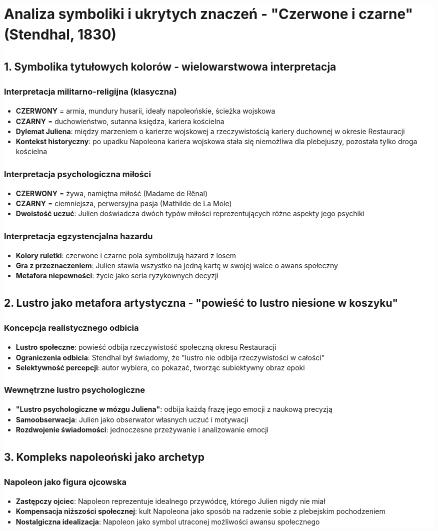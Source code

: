 # Analiza symboliki i ukrytych znaczeń - "Czerwone i czarne" (Stendhal, 1830)

## 1. Symbolika tytułowych kolorów - wielowarstwowa interpretacja

### Interpretacja militarno-religijna (klasyczna)
- **CZERWONY** = armia, mundury husarii, ideały napoleońskie, ścieżka wojskowa
- **CZARNY** = duchowieństwo, sutanna księdza, kariera kościelna
- **Dylemat Juliena**: między marzeniem o karierze wojskowej a rzeczywistością kariery duchownej w okresie Restauracji
- **Kontekst historyczny**: po upadku Napoleona kariera wojskowa stała się niemożliwa dla plebejuszy, pozostała tylko droga kościelna

### Interpretacja psychologiczna miłości
- **CZERWONY** = żywa, namiętna miłość (Madame de Rênal)
- **CZARNY** = ciemniejsza, perwersyjna pasja (Mathilde de La Mole)
- **Dwoistość uczuć**: Julien doświadcza dwóch typów miłości reprezentujących różne aspekty jego psychiki

### Interpretacja egzystencjalna hazardu
- **Kolory ruletki**: czerwone i czarne pola symbolizują hazard z losem
- **Gra z przeznaczeniem**: Julien stawia wszystko na jedną kartę w swojej walce o awans społeczny
- **Metafora niepewności**: życie jako seria ryzykownych decyzji

## 2. Lustro jako metafora artystyczna - "powieść to lustro niesione w koszyku"

### Koncepcja realistycznego odbicia
- **Lustro społeczne**: powieść odbija rzeczywistość społeczną okresu Restauracji
- **Ograniczenia odbicia**: Stendhal był świadomy, że "lustro nie odbija rzeczywistości w całości"
- **Selektywność percepcji**: autor wybiera, co pokazać, tworząc subiektywny obraz epoki

### Wewnętrzne lustro psychologiczne
- **"Lustro psychologiczne w mózgu Juliena"**: odbija każdą frazę jego emocji z naukową precyzją
- **Samoobserwacja**: Julien jako obserwator własnych uczuć i motywacji
- **Rozdwojenie świadomości**: jednoczesne przeżywanie i analizowanie emocji

## 3. Kompleks napoleoński jako archetyp

### Napoleon jako figura ojcowska
- **Zastępczy ojciec**: Napoleon reprezentuje idealnego przywódcę, którego Julien nigdy nie miał
- **Kompensacja niższości społecznej**: kult Napoleona jako sposób na radzenie sobie z plebejskim pochodzeniem
- **Nostalgiczna idealizacja**: Napoleon jako symbol utraconej możliwości awansu społecznego

